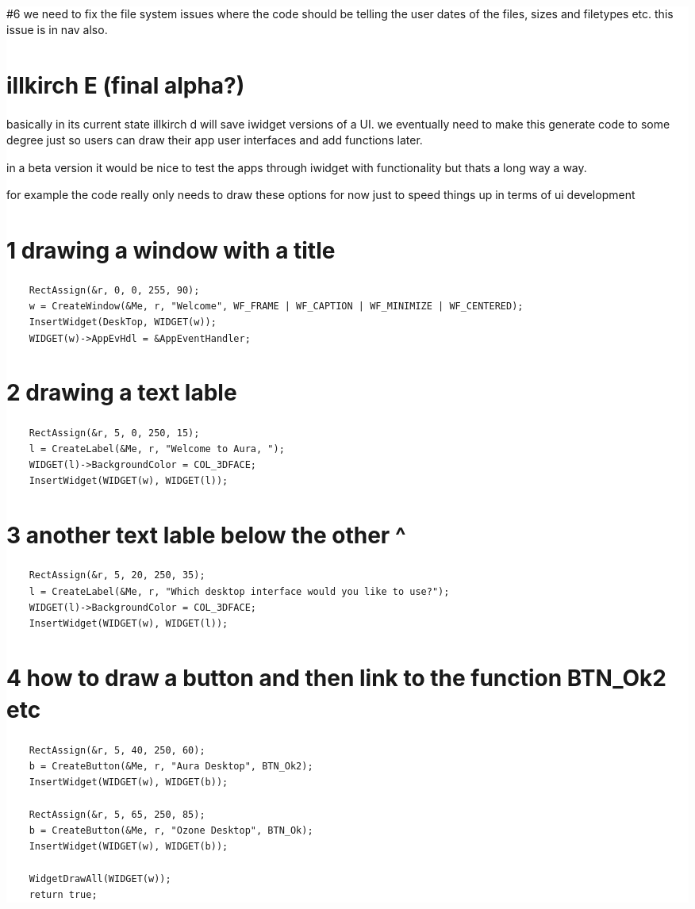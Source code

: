 #6
we need to fix the file system issues where the code should be telling the user dates of the files, sizes and filetypes etc. this issue is in nav also. 






# illkirch E (final alpha?) #
basically in its current state illkirch d will save iwidget versions of a UI. we eventually need to make this generate code to some degree just so users can draw their app user interfaces and add functions later.

in a beta version it would be nice to test the apps through iwidget with functionality but thats a long way a way.

for example the code really only needs to draw these options for now just to speed things up in terms of ui development

# 1 drawing a window with a title
        RectAssign(&r, 0, 0, 255, 90);
        w = CreateWindow(&Me, r, "Welcome", WF_FRAME | WF_CAPTION | WF_MINIMIZE | WF_CENTERED);
        InsertWidget(DeskTop, WIDGET(w));
        WIDGET(w)->AppEvHdl = &AppEventHandler;

# 2 drawing a text lable
        RectAssign(&r, 5, 0, 250, 15);
        l = CreateLabel(&Me, r, "Welcome to Aura, ");
        WIDGET(l)->BackgroundColor = COL_3DFACE;
        InsertWidget(WIDGET(w), WIDGET(l));

# 3 another text lable below the other ^
        RectAssign(&r, 5, 20, 250, 35);
        l = CreateLabel(&Me, r, "Which desktop interface would you like to use?");
        WIDGET(l)->BackgroundColor = COL_3DFACE;
        InsertWidget(WIDGET(w), WIDGET(l));
# 4 how to draw a button and then link to the function BTN_Ok2 etc
        RectAssign(&r, 5, 40, 250, 60);
        b = CreateButton(&Me, r, "Aura Desktop", BTN_Ok2);
        InsertWidget(WIDGET(w), WIDGET(b));

        RectAssign(&r, 5, 65, 250, 85);
        b = CreateButton(&Me, r, "Ozone Desktop", BTN_Ok);
        InsertWidget(WIDGET(w), WIDGET(b));

        WidgetDrawAll(WIDGET(w));
        return true;
